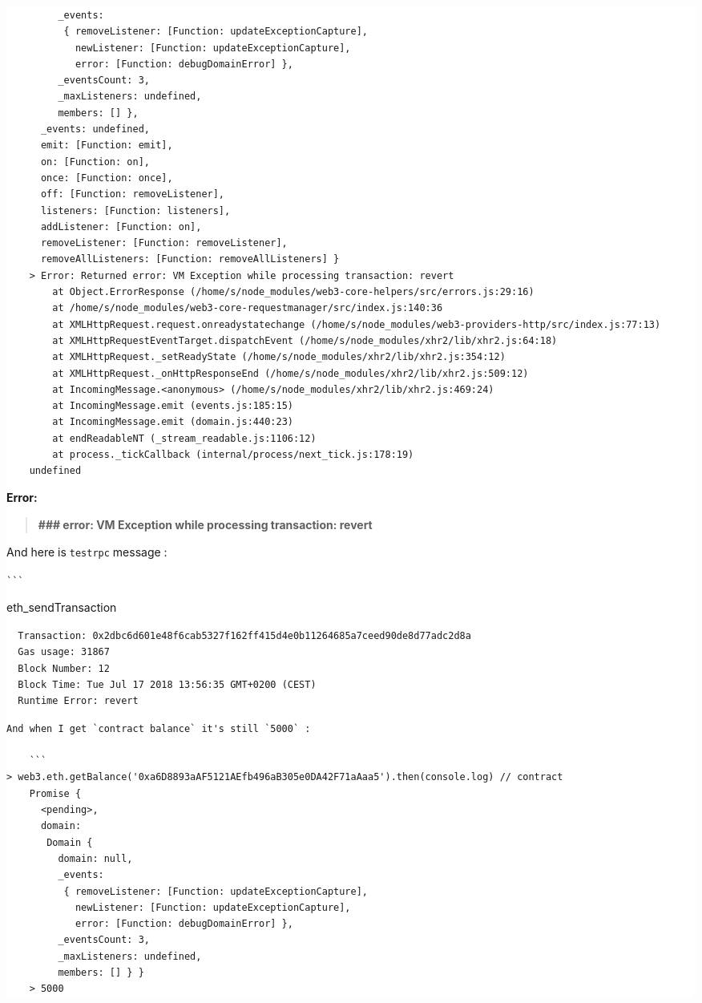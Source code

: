 ```
         _events: 
          { removeListener: [Function: updateExceptionCapture],
            newListener: [Function: updateExceptionCapture],
            error: [Function: debugDomainError] },
         _eventsCount: 3,
         _maxListeners: undefined,
         members: [] },
      _events: undefined,
      emit: [Function: emit],
      on: [Function: on],
      once: [Function: once],
      off: [Function: removeListener],
      listeners: [Function: listeners],
      addListener: [Function: on],
      removeListener: [Function: removeListener],
      removeAllListeners: [Function: removeAllListeners] }
    > Error: Returned error: VM Exception while processing transaction: revert
        at Object.ErrorResponse (/home/s/node_modules/web3-core-helpers/src/errors.js:29:16)
        at /home/s/node_modules/web3-core-requestmanager/src/index.js:140:36
        at XMLHttpRequest.request.onreadystatechange (/home/s/node_modules/web3-providers-http/src/index.js:77:13)
        at XMLHttpRequestEventTarget.dispatchEvent (/home/s/node_modules/xhr2/lib/xhr2.js:64:18)
        at XMLHttpRequest._setReadyState (/home/s/node_modules/xhr2/lib/xhr2.js:354:12)
        at XMLHttpRequest._onHttpResponseEnd (/home/s/node_modules/xhr2/lib/xhr2.js:509:12)
        at IncomingMessage.<anonymous> (/home/s/node_modules/xhr2/lib/xhr2.js:469:24)
        at IncomingMessage.emit (events.js:185:15)
        at IncomingMessage.emit (domain.js:440:23)
        at endReadableNT (_stream_readable.js:1106:12)
        at process._tickCallback (internal/process/next_tick.js:178:19)
    undefined

```
**Error:**

> **### error: VM Exception while processing transaction: revert**


And here is `testrpc` message :

    ```
eth_sendTransaction
    
      Transaction: 0x2dbc6d601e48f6cab5327f162ff415d4e0b11264685a7ceed90de8d77adc2d8a
      Gas usage: 31867
      Block Number: 12
      Block Time: Tue Jul 17 2018 13:56:35 GMT+0200 (CEST)
      Runtime Error: revert

```
And when I get `contract balance` it's still `5000` :

    ```
> web3.eth.getBalance('0xa6D8893aAF5121AEfb496aB305e0DA42F71aAaa5').then(console.log) // contract 
    Promise {
      <pending>,
      domain: 
       Domain {
         domain: null,
         _events: 
          { removeListener: [Function: updateExceptionCapture],
            newListener: [Function: updateExceptionCapture],
            error: [Function: debugDomainError] },
         _eventsCount: 3,
         _maxListeners: undefined,
         members: [] } }
    > 5000
```